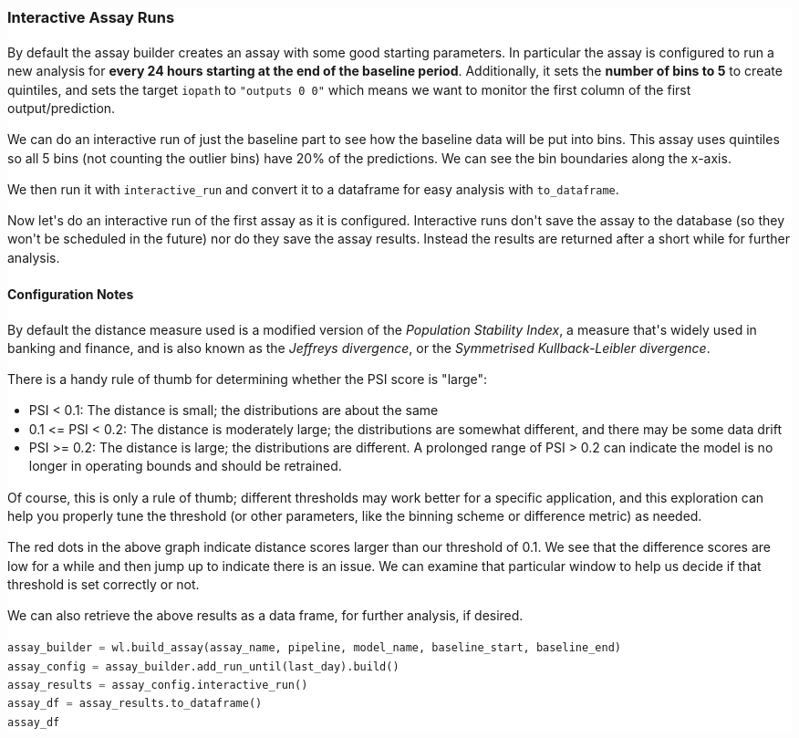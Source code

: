 ### Interactive Assay Runs

By default the assay builder creates an assay with some good starting parameters. In particular the assay is configured to run a new analysis for **every 24 hours starting at the end of the baseline period**. Additionally, it sets the **number of bins to 5** to create quintiles, and sets the target `iopath` to `"outputs 0 0"` which means we want to monitor the first column of the first output/prediction.

We can do an interactive run of just the baseline part to see how the baseline data will be put into bins. This assay uses quintiles so all 5 bins (not counting the outlier bins) have 20% of the predictions. We can see the bin boundaries along the x-axis.

We then run it with `interactive_run` and convert it to a dataframe for easy analysis with `to_dataframe`.

Now let's do an interactive run of the first assay as it is configured.  Interactive runs don't save the assay to the database (so they won't be scheduled in the future) nor do they save the assay results. Instead the results are returned after a short while for further analysis.

#### Configuration Notes

By default the distance measure used is a modified version of the *Population Stability Index*, a measure that's widely used in banking and finance, and is also known as the *Jeffreys divergence*, or the *Symmetrised Kullback-Leibler divergence*.

There is a handy rule of thumb for determining whether the PSI score is "large":

* PSI < 0.1: The distance is small; the distributions are about the same
* 0.1 <= PSI < 0.2: The distance is moderately large; the distributions are somewhat different, and there may be some data drift
* PSI >= 0.2: The distance is large; the distributions are different. A prolonged range of PSI > 0.2 can indicate the model is no longer in operating bounds and should be retrained.

Of course, this is only a rule of thumb; different thresholds may work better for a specific application, and this exploration can help you properly tune the threshold (or other parameters, like the binning scheme or difference metric) as needed.

The red dots in the above graph indicate distance scores larger than our threshold of 0.1. We see that the difference scores are low for a while and then jump up to indicate there is an issue. We can examine that particular window to help us decide if that threshold is set correctly or not.

We can also retrieve the above results as a data frame, for further analysis, if desired.

```python
assay_builder = wl.build_assay(assay_name, pipeline, model_name, baseline_start, baseline_end)
assay_config = assay_builder.add_run_until(last_day).build()
assay_results = assay_config.interactive_run()
assay_df = assay_results.to_dataframe()
assay_df
```

<div>
<style scoped>
    .dataframe tbody tr th:only-of-type {
        vertical-align: middle;
    }
